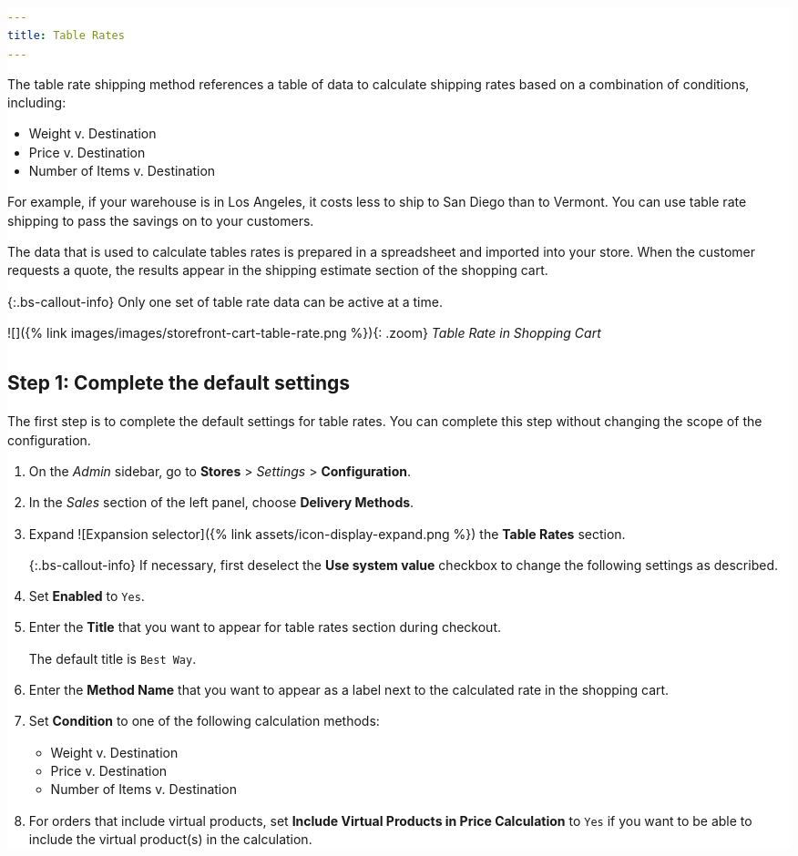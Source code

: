```yaml
---
title: Table Rates
---
```


The table rate shipping method references a table of data to calculate shipping rates based on a combination of conditions, including:

* Weight v. Destination
* Price v. Destination
* Number of Items v. Destination

For example, if your warehouse is in Los Angeles, it costs less to ship to San Diego than to Vermont. You can use table rate shipping to pass the savings on to your customers.

The data that is used to calculate tables rates is prepared in a spreadsheet and imported into your store. When the customer requests a quote, the results appear in the shipping estimate section of the shopping cart.

{:.bs-callout-info}
Only one set of table rate data can be active at a time.

![]({% link images/images/storefront-cart-table-rate.png %}){: .zoom}
_Table Rate in Shopping Cart_

## Step 1: Complete the default settings

The first step is to complete the default settings for table rates. You can complete this step without changing the scope of the configuration.

1. On the _Admin_ sidebar, go to **Stores** > _Settings_ > **Configuration**.

1. In the _Sales_ section of the left panel, choose **Delivery Methods**.

1. Expand ![Expansion selector]({% link assets/icon-display-expand.png %}) the **Table Rates** section.

   {:.bs-callout-info}
   If necessary, first deselect the **Use system value** checkbox to change the following settings as described.

1. Set **Enabled** to `Yes`.

1. Enter the **Title** that you want to appear for table rates section during checkout.

   The default title is `Best Way`.

1. Enter the **Method Name** that you want to appear as a label next to the calculated rate in the shopping cart.

1. Set **Condition** to one of the following calculation methods:

   * Weight v. Destination
   * Price v. Destination
   * Number of Items v. Destination

1. For orders that include virtual products, set **Include Virtual Products in Price Calculation** to `Yes` if you want to be able to include the virtual product(s) in the calculation.
